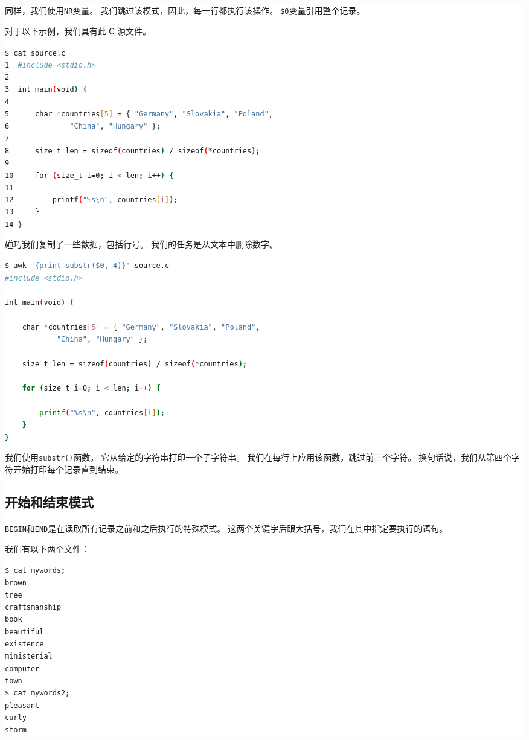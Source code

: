 同样，我们使用`NR`变量。 我们跳过该模式，因此，每一行都执行该操作。 `$0`变量引用整个记录。

对于以下示例，我们具有此 C 源文件。

```sh
$ cat source.c 
1  #include <stdio.h>
2
3  int main(void) {
4
5      char *countries[5] = { "Germany", "Slovakia", "Poland", 
6              "China", "Hungary" };
7    
8      size_t len = sizeof(countries) / sizeof(*countries);
9    
10     for (size_t i=0; i < len; i++) {
11        
12         printf("%s\n", countries[i]);
13     }
14 }

```

碰巧我们复制了一些数据，包括行号。 我们的任务是从文本中删除数字。

```sh
$ awk '{print substr($0, 4)}' source.c
#include <stdio.h>

int main(void) {

    char *countries[5] = { "Germany", "Slovakia", "Poland", 
            "China", "Hungary" };

    size_t len = sizeof(countries) / sizeof(*countries);

    for (size_t i=0; i < len; i++) {

        printf("%s\n", countries[i]);
    }
}

```

我们使用`substr()`函数。 它从给定的字符串打印一个子字符串。 我们在每行上应用该函数，跳过前三个字符。 换句话说，我们从第四个字符开始打印每个记录直到结束。

## 开始和结束模式

`BEGIN`和`END`是在读取所有记录之前和之后执行的特殊模式。 这两个关键字后跟大括号，我们在其中指定要执行的语句。

我们有以下两个文件：

```sh
$ cat mywords; 
brown
tree
craftsmanship
book
beautiful
existence
ministerial
computer
town
$ cat mywords2; 
pleasant
curly
storm
```